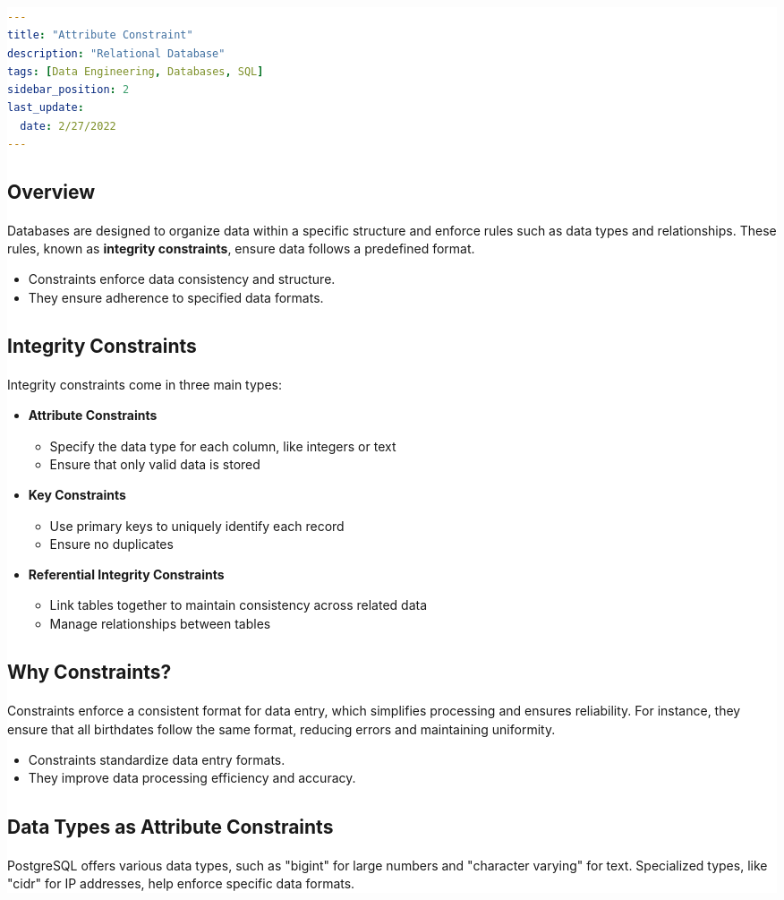 ```yaml
---
title: "Attribute Constraint"
description: "Relational Database"
tags: [Data Engineering, Databases, SQL]
sidebar_position: 2
last_update:
  date: 2/27/2022
---
```




## Overview

Databases are designed to organize data within a specific structure and enforce rules such as data types and relationships. These rules, known as **integrity constraints**, ensure data follows a predefined format.

- Constraints enforce data consistency and structure.
- They ensure adherence to specified data formats.

## Integrity Constraints

Integrity constraints come in three main types:

- **Attribute Constraints** 

    - Specify the data type for each column, like integers or text
    - Ensure that only valid data is stored
    
- **Key Constraints** 

    - Use primary keys to uniquely identify each record
    - Ensure no duplicates
    
- **Referential Integrity Constraints** 

    - Link tables together to maintain consistency across related data
    - Manage relationships between tables

## Why Constraints?

Constraints enforce a consistent format for data entry, which simplifies processing and ensures reliability. For instance, they ensure that all birthdates follow the same format, reducing errors and maintaining uniformity.

- Constraints standardize data entry formats.
- They improve data processing efficiency and accuracy.

## Data Types as Attribute Constraints

PostgreSQL offers various data types, such as "bigint" for large numbers and "character varying" for text. Specialized types, like "cidr" for IP addresses, help enforce specific data formats.
